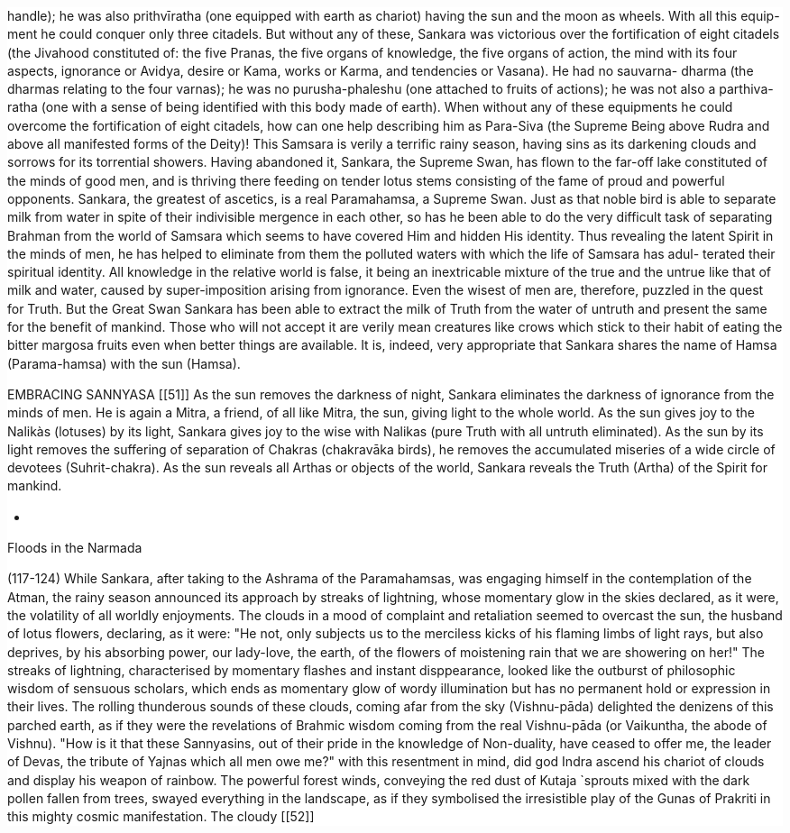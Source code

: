 handle); he was also prithvīratha (one equipped with earth as chariot) having the sun and the moon as wheels. With all this equip- ment he could conquer only three citadels. But without any of these, Sankara was victorious over the fortification of eight citadels (the Jivahood constituted of: the five Pranas, the five organs of knowledge, the five organs of action, the mind with its four aspects, ignorance or Avidya, desire or Kama, works or Karma, and tendencies or Vasana). He had no sauvarna- dharma (the dharmas relating to the four varnas); he was no purusha-phaleshu (one attached to fruits of actions); he was not also a parthiva-ratha (one with a sense of being identified with this body made of earth). When without any of these equipments he could overcome the fortification of eight citadels, how can one help describing him as Para-Siva (the Supreme Being above Rudra and above all manifested forms of the Deity)! This Samsara is verily a terrific rainy season, having sins as its darkening clouds and sorrows for its torrential showers. Having abandoned it, Sankara, the Supreme Swan, has flown to the far-off lake constituted of the minds of good men, and is thriving there feeding on tender lotus stems consisting of the fame of proud and powerful opponents. Sankara, the greatest of ascetics, is a real Paramahamsa, a Supreme Swan. Just as that noble bird is able to separate milk from water in spite of their indivisible mergence in each other, so has he been able to do the very difficult task of separating Brahman from the world of Samsara which seems to have covered Him and hidden His identity. Thus revealing the latent Spirit in the minds of men, he has helped to eliminate from them the polluted waters with which the life of Samsara has adul- terated their spiritual identity. All knowledge in the relative world is false, it being an inextricable mixture of the true and the untrue like that of milk and water, caused by super-imposition arising from ignorance. Even the wisest of men are, therefore, puzzled in the quest for Truth. But the Great Swan Sankara has been able to extract the milk of Truth from the water of untruth and present the same for the benefit of mankind. Those who will not accept it are verily mean creatures like crows which stick to their habit of eating the bitter margosa fruits even when better things are available. It is, indeed, very appropriate that Sankara shares the name of Hamsa (Parama-hamsa) with the sun (Hamsa). 

EMBRACING SANNYASA [[51]] As the sun removes the darkness of night, Sankara eliminates the darkness of ignorance from the minds of men. He is again a Mitra, a friend, of all like Mitra, the sun, giving light to the whole world. As the sun gives joy to the Nalikàs (lotuses) by its light, Sankara gives joy to the wise with Nalikas (pure Truth with all untruth eliminated). As the sun by its light removes the suffering of separation of Chakras (chakravāka birds), he removes the accumulated miseries of a wide circle of devotees (Suhrit-chakra). As the sun reveals all Arthas or objects of the world, Sankara reveals the Truth (Artha) of the Spirit for mankind. 

+ 

Floods in the Narmada 

(117-124) While Sankara, after taking to the Ashrama of the Paramahamsas, was engaging himself in the contemplation of the Atman, the rainy season announced its approach by streaks of lightning, whose momentary glow in the skies declared, as it were, the volatility of all worldly enjoyments. The clouds in a mood of complaint and retaliation seemed to overcast the sun, the husband of lotus flowers, declaring, as it were: "He not, only subjects us to the merciless kicks of his flaming limbs of light rays, but also deprives, by his absorbing power, our lady-love, the earth, of the flowers of moistening rain that we are showering on her!" The streaks of lightning, characterised by momentary flashes and instant disppearance, looked like the outburst of philosophic wisdom of sensuous scholars, which ends as momentary glow of wordy illumination but has no permanent hold or expression in their lives. The rolling thunderous sounds of these clouds, coming afar from the sky (Vishnu-pāda) delighted the denizens of this parched earth, as if they were the revelations of Brahmic wisdom coming from the real Vishnu-pāda (or Vaikuntha, the abode of Vishnu). "How is it that these Sannyasins, out of their pride in the knowledge of Non-duality, have ceased to offer me, the leader of Devas, the tribute of Yajnas which all men owe me?" with this resentment in mind, did god Indra ascend his chariot of clouds and display his weapon of rainbow. The powerful forest winds, conveying the red dust of Kutaja `sprouts mixed with the dark pollen fallen from trees, swayed everything in the landscape, as if they symbolised the irresistible play of the Gunas of Prakriti in this mighty cosmic manifestation. The cloudy [[52]] 
